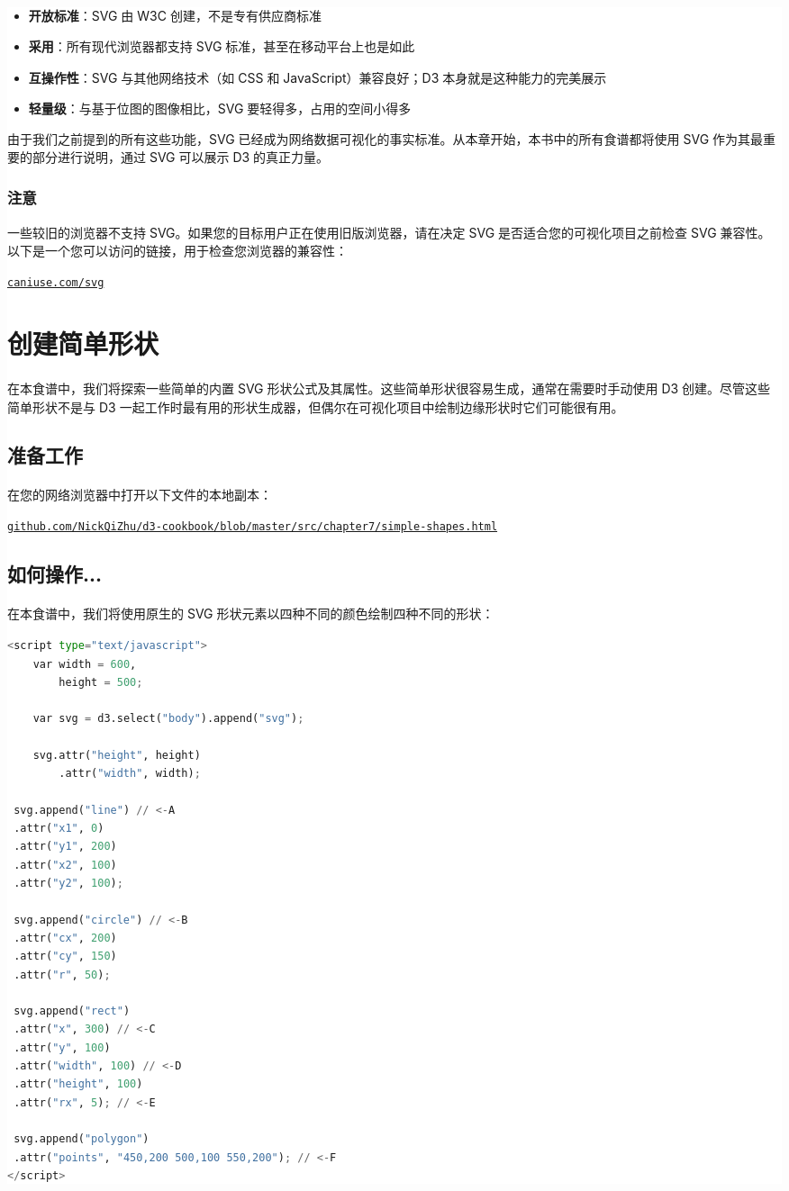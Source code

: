 +   **开放标准**：SVG 由 W3C 创建，不是专有供应商标准

+   **采用**：所有现代浏览器都支持 SVG 标准，甚至在移动平台上也是如此

+   **互操作性**：SVG 与其他网络技术（如 CSS 和 JavaScript）兼容良好；D3 本身就是这种能力的完美展示

+   **轻量级**：与基于位图的图像相比，SVG 要轻得多，占用的空间小得多

由于我们之前提到的所有这些功能，SVG 已经成为网络数据可视化的事实标准。从本章开始，本书中的所有食谱都将使用 SVG 作为其最重要的部分进行说明，通过 SVG 可以展示 D3 的真正力量。

### 注意

一些较旧的浏览器不支持 SVG。如果您的目标用户正在使用旧版浏览器，请在决定 SVG 是否适合您的可视化项目之前检查 SVG 兼容性。以下是一个您可以访问的链接，用于检查您浏览器的兼容性：

[`caniuse.com/svg`](http://caniuse.com/svg)

# 创建简单形状

在本食谱中，我们将探索一些简单的内置 SVG 形状公式及其属性。这些简单形状很容易生成，通常在需要时手动使用 D3 创建。尽管这些简单形状不是与 D3 一起工作时最有用的形状生成器，但偶尔在可视化项目中绘制边缘形状时它们可能很有用。

## 准备工作

在您的网络浏览器中打开以下文件的本地副本：

[`github.com/NickQiZhu/d3-cookbook/blob/master/src/chapter7/simple-shapes.html`](https://github.com/NickQiZhu/d3-cookbook/blob/master/src/chapter7/simple-shapes.html)

## 如何操作...

在本食谱中，我们将使用原生的 SVG 形状元素以四种不同的颜色绘制四种不同的形状：

```py
<script type="text/javascript">
    var width = 600,
        height = 500;

    var svg = d3.select("body").append("svg");

    svg.attr("height", height)
        .attr("width", width);    

 svg.append("line") // <-A
 .attr("x1", 0)
 .attr("y1", 200)
 .attr("x2", 100)
 .attr("y2", 100);

 svg.append("circle") // <-B
 .attr("cx", 200)
 .attr("cy", 150)
 .attr("r", 50);

 svg.append("rect")
 .attr("x", 300) // <-C
 .attr("y", 100)
 .attr("width", 100) // <-D
 .attr("height", 100)
 .attr("rx", 5); // <-E

 svg.append("polygon")
 .attr("points", "450,200 500,100 550,200"); // <-F
</script>
```
